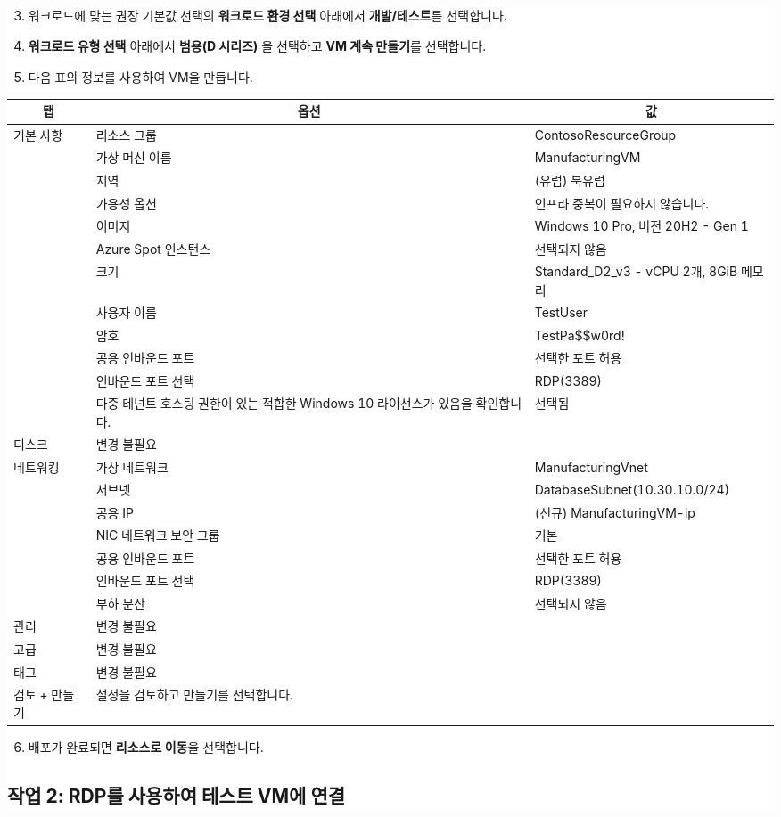 3. 워크로드에 맞는 권장 기본값 선택의 **워크로드 환경 선택** 아래에서 **개발/테스트**를 선택합니다.

4. **워크로드 유형 선택** 아래에서 **범용(D 시리즈)** 을 선택하고 **VM 계속 만들기**를 선택합니다.

5. 다음 표의 정보를 사용하여 VM을 만듭니다.

| **탭**         | **옵션**                                                   | **값**                             |
| --------------- | ------------------------------------------------------------ | ------------------------------------- |
| 기본 사항          | 리소스 그룹                                               | ContosoResourceGroup                  |
|                 | 가상 머신 이름                                         | ManufacturingVM                       |
|                 | 지역                                                       | (유럽) 북유럽                 |
|                 | 가용성 옵션                                         | 인프라 중복이 필요하지 않습니다. |
|                 | 이미지                                                        | Windows 10 Pro, 버전 20H2 - Gen 1  |
|                 | Azure Spot 인스턴스                                          | 선택되지 않음                          |
|                 | 크기                                                         | Standard_D2_v3 - vCPU 2개, 8GiB 메모리  |
|                 | 사용자 이름                                                     | TestUser                              |
|                 | 암호                                                     | TestPa$$w0rd!                         |
|                 | 공용 인바운드 포트                                         | 선택한 포트 허용                  |
|                 | 인바운드 포트 선택                                         | RDP(3389)                            |
|                 | 다중 테넌트 호스팅 권한이 있는 적합한 Windows 10 라이선스가 있음을 확인합니다. | 선택됨                              |
| 디스크           | 변경 불필요                                          |                                       |
| 네트워킹      | 가상 네트워크                                              | ManufacturingVnet                     |
|                 | 서브넷                                                       | DatabaseSubnet(10.30.10.0/24)        |
|                 | 공용 IP                                                    | (신규) ManufacturingVM-ip              |
|                 | NIC 네트워크 보안 그룹                                   | 기본                                 |
|                 | 공용 인바운드 포트                                         | 선택한 포트 허용                  |
|                 | 인바운드 포트 선택                                         | RDP(3389)                            |
|                 | 부하 분산                                               | 선택되지 않음                          |
| 관리      | 변경 불필요                                          |                                       |
| 고급        | 변경 불필요                                          |                                       |
| 태그            | 변경 불필요                                          |                                       |
| 검토 + 만들기 | 설정을 검토하고 만들기를 선택합니다.                       |                                       |


6. 배포가 완료되면 **리소스로 이동**을 선택합니다.

## 작업 2: RDP를 사용하여 테스트 VM에 연결

